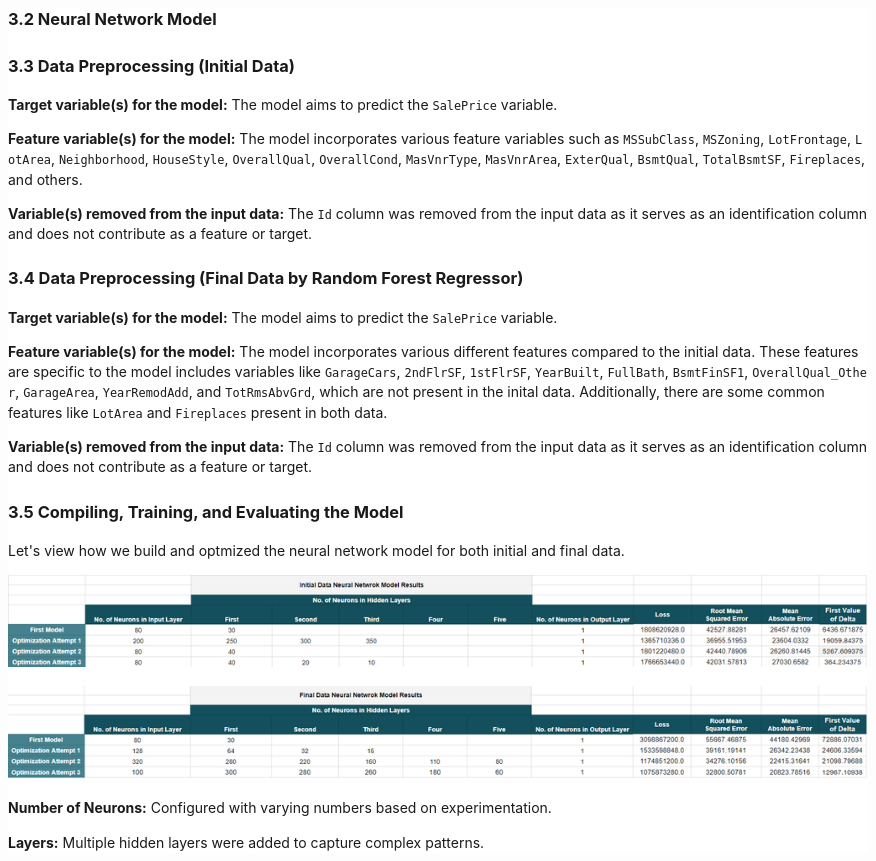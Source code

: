 

### 3.2 Neural Network Model 

### 3.3 Data Preprocessing (Initial Data)

**Target variable(s) for the model:** The model aims to predict the `SalePrice` variable.

**Feature variable(s) for the model:** The model incorporates various feature variables such as `MSSubClass`, `MSZoning`, `LotFrontage`, `LotArea`, `Neighborhood`, `HouseStyle`, `OverallQual`, `OverallCond`, `MasVnrType`, `MasVnrArea`, `ExterQual`, `BsmtQual`, `TotalBsmtSF`, `Fireplaces`, and others.

**Variable(s) removed from the input data:** The `Id` column was removed from the input data as it serves as an identification column and does not contribute as a feature or target.


### 3.4 Data Preprocessing (Final Data by Random Forest Regressor)

**Target variable(s) for the model:** The model aims to predict the `SalePrice` variable.

**Feature variable(s) for the model:** The model incorporates various different features compared to the initial data. These features are specific to the model includes variables like `GarageCars`, `2ndFlrSF`, `1stFlrSF`, `YearBuilt`, `FullBath`, `BsmtFinSF1`, `OverallQual_Other`, `GarageArea`, `YearRemodAdd`, and `TotRmsAbvGrd`, which are not present in the inital data. Additionally, there are some common features like `LotArea` and `Fireplaces` present in both data.

**Variable(s) removed from the input data:** The `Id` column was removed from the input data as it serves as an identification column and does not contribute as a feature or target.


### 3.5 Compiling, Training, and Evaluating the Model

Let's view how we build and optmized the neural network model for both initial and final data.


![alt text](Images/16_Initial_NN_Results.png)


![alt text](Images/17_Final_NN_Results.png)


**Number of Neurons:** Configured with varying numbers based on experimentation.

**Layers:** Multiple hidden layers were added to capture complex patterns.
